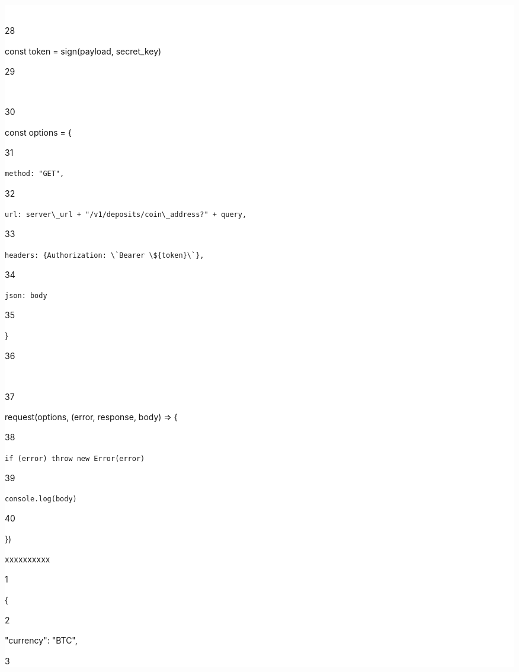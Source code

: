 ​

28

const token \= sign(payload, secret_key)

29

​

30

const options \= {

31

    method: "GET",

32

    url: server\_url + "/v1/deposits/coin\_address?" + query,

33

    headers: {Authorization: \`Bearer \${token}\`},

34

    json: body

35

}

36

​

37

request(options, (error, response, body) \=> {

38

    if (error) throw new Error(error)

39

    console.log(body)

40

})

xxxxxxxxxx

1

{

2

"currency": "BTC",

3
